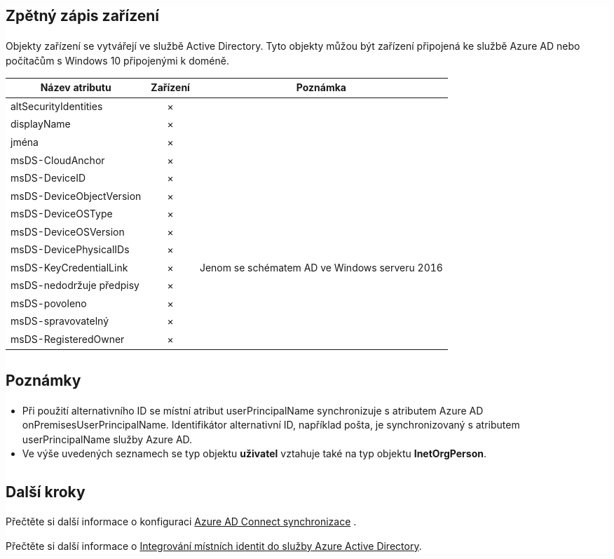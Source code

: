 ## <a name="device-writeback"></a>Zpětný zápis zařízení
Objekty zařízení se vytvářejí ve službě Active Directory. Tyto objekty můžou být zařízení připojená ke službě Azure AD nebo počítačům s Windows 10 připojenými k doméně.

| Název atributu | Zařízení | Poznámka |
| --- |:---:| --- |
| altSecurityIdentities |× | |
| displayName |× | |
| jména |× | |
| msDS-CloudAnchor |× | |
| msDS-DeviceID |× | |
| msDS-DeviceObjectVersion |× | |
| msDS-DeviceOSType |× | |
| msDS-DeviceOSVersion |× | |
| msDS-DevicePhysicalIDs |× | |
| msDS-KeyCredentialLink |× |Jenom se schématem AD ve Windows serveru 2016 |
| msDS-nedodržuje předpisy |× | |
| msDS-povoleno |× | |
| msDS-spravovatelný |× | |
| msDS-RegisteredOwner |× | |

## <a name="notes"></a>Poznámky
* Při použití alternativního ID se místní atribut userPrincipalName synchronizuje s atributem Azure AD onPremisesUserPrincipalName. Identifikátor alternativní ID, například pošta, je synchronizovaný s atributem userPrincipalName služby Azure AD.
* Ve výše uvedených seznamech se typ objektu **uživatel** vztahuje také na typ objektu **InetOrgPerson**.

## <a name="next-steps"></a>Další kroky
Přečtěte si další informace o konfiguraci [Azure AD Connect synchronizace](how-to-connect-sync-whatis.md) .

Přečtěte si další informace o [Integrování místních identit do služby Azure Active Directory](whatis-hybrid-identity.md).
